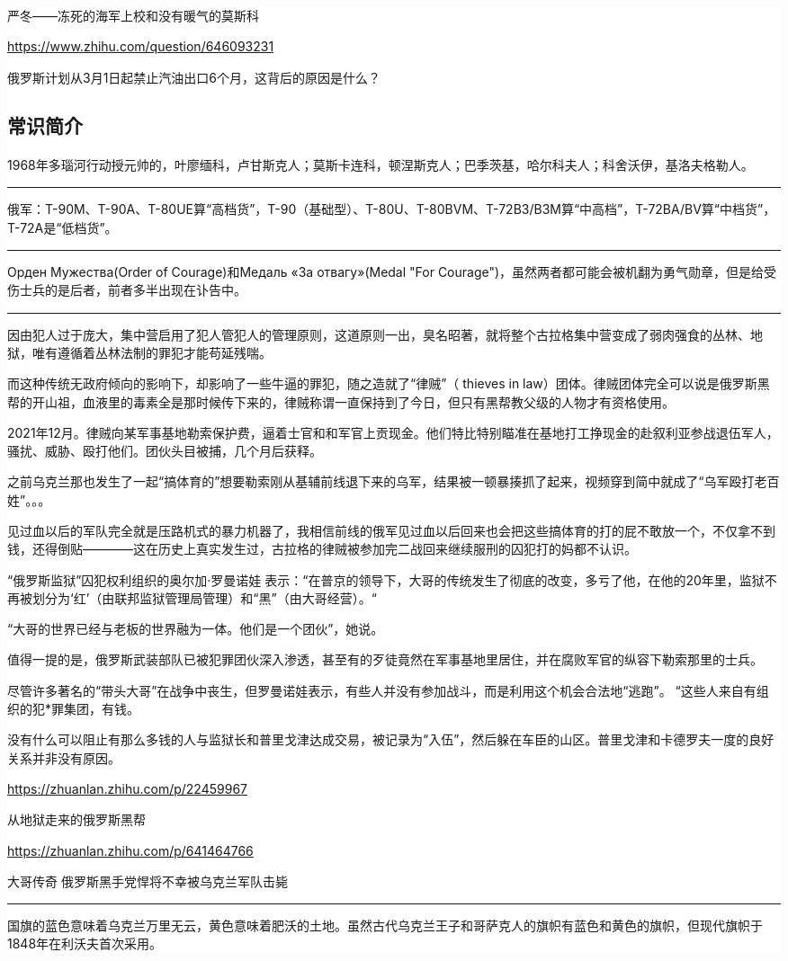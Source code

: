 严冬——冻死的海军上校和没有暖气的莫斯科

https://www.zhihu.com/question/646093231

俄罗斯计划从3月1日起禁止汽油出口6个月，这背后的原因是什么？

## 常识简介

1968年多瑙河行动授元帅的，叶廖缅科，卢甘斯克人；莫斯卡连科，顿涅斯克人；巴季茨基，哈尔科夫人；科舍沃伊，基洛夫格勒人。

---

俄军：T-90M、T-90A、T-80UE算“高档货”，T-90（基础型）、T-80U、T-80BVM、T-72B3/B3M算“中高档”，T-72BA/BV算“中档货”，T-72A是“低档货”。

---

Орден Мужества(Order of Courage)和Медаль «За отвагу»(Medal "For Courage")，虽然两者都可能会被机翻为勇气勋章，但是给受伤士兵的是后者，前者多半出现在讣告中。

---

因由犯人过于庞大，集中营启用了犯人管犯人的管理原则，这道原则一出，臭名昭著，就将整个古拉格集中营变成了弱肉强食的丛林、地狱，唯有遵循着丛林法制的罪犯才能苟延残喘。

而这种传统无政府倾向的影响下，却影响了一些牛逼的罪犯，随之造就了“律贼”（ thieves in law）团体。律贼团体完全可以说是俄罗斯黑帮的开山祖，血液里的毒素全是那时候传下来的，律贼称谓一直保持到了今日，但只有黑帮教父级的人物才有资格使用。

2021年12月。律贼向某军事基地勒索保护费，逼着士官和和军官上贡现金。他们特比特别瞄准在基地打工挣现金的赴叙利亚参战退伍军人，骚扰、威胁、殴打他们。团伙头目被捕，几个月后获释。

之前乌克兰那也发生了一起“搞体育的”想要勒索刚从基辅前线退下来的乌军，结果被一顿暴揍抓了起来，视频穿到简中就成了“乌军殴打老百姓”。。。

见过血以后的军队完全就是压路机式的暴力机器了，我相信前线的俄军见过血以后回来也会把这些搞体育的打的屁不敢放一个，不仅拿不到钱，还得倒贴————这在历史上真实发生过，古拉格的律贼被参加完二战回来继续服刑的囚犯打的妈都不认识。

“俄罗斯监狱”囚犯权利组织的奥尔加·罗曼诺娃 表示：“在普京的领导下，大哥的传统发生了彻底的改变，多亏了他，在他的20年里，监狱不再被划分为‘红’（由联邦监狱管理局管理）和“黑”（由大哥经营）。“

“大哥的世界已经与老板的世界融为一体。他们是一个团伙”，她说。

值得一提的是，俄罗斯武装部队已被犯罪团伙深入渗透，甚至有的歹徒竟然在军事基地里居住，并在腐败军官的纵容下勒索那里的士兵。

尽管许多著名的“带头大哥”在战争中丧生，但罗曼诺娃表示，有些人并没有参加战斗，而是利用这个机会合法地“逃跑”。 “这些人来自有组织的犯*罪集团，有钱。

没有什么可以阻止有那么多钱的人与监狱长和普里戈津达成交易，被记录为“入伍”，然后躲在车臣的山区。普里戈津和卡德罗夫一度的良好关系并非没有原因。

https://zhuanlan.zhihu.com/p/22459967

从地狱走来的俄罗斯黑帮

https://zhuanlan.zhihu.com/p/641464766

大哥传奇 俄罗斯黑手党悍将不幸被乌克兰军队击毙

---

国旗的蓝色意味着乌克兰万里无云，黄色意味着肥沃的土地。虽然古代乌克兰王子和哥萨克人的旗帜有蓝色和黄色的旗帜，但现代旗帜于1848年在利沃夫首次采用。
